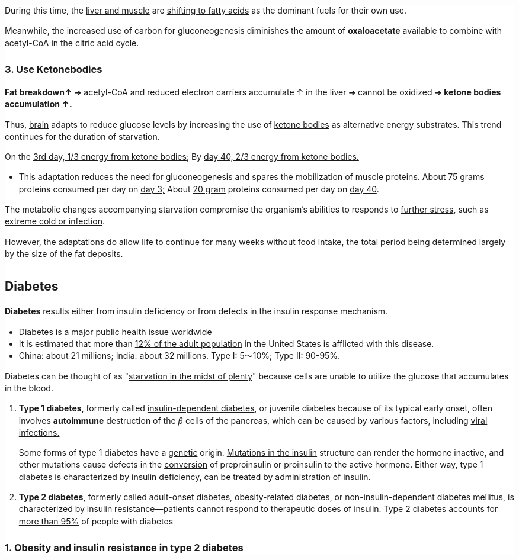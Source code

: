 During this time, the <u>liver and muscle</u> are <u>shifting to fatty acids</u> as the dominant fuels for their own use.

Meanwhile, the increased use of carbon for gluconeogenesis diminishes the amount of **oxaloacetate** available to combine with acetyl-CoA in the citric acid cycle.

### 3. Use Ketonebodies

**Fat breakdown↑** ➔ acetyl-CoA and reduced electron carriers accumulate ↑ in the liver ➔  cannot be oxidized ➔ **ketone bodies accumulation ↑.**

Thus, <u>brain</u> adapts to reduce glucose levels by increasing the use of <u>ketone bodies</u> as alternative energy substrates. This trend continues for the duration of starvation.

On the <u>3rd day, 1/3 energy from ketone bodies</u>; By <u>day 40, 2/3 energy from ketone bodies.</u>

+ <u>This adaptation reduces the need for gluconeogenesis and spares the mobilization of muscle proteins.</u> About <u>75 grams</u> proteins consumed per day on <u>day 3;</u> About <u>20 gram</u> proteins consumed per day on <u>day 40</u>.

The metabolic changes accompanying starvation compromise the organism’s abilities to responds to <u>further stress</u>, such as <u>extreme cold or infection</u>.

However, the adaptations do allow life to continue for <u>many weeks</u> without food intake, the total period being determined largely by the size of the <u>fat deposits</u>.

## Diabetes

**Diabetes** results either from insulin deficiency or from defects in the insulin response mechanism.

+ <u>Diabetes is a major public health issue worldwide</u>
+ It is estimated that more than <u>12% of the adult population</u> in the United States is afflicted with this disease.
+ China: about 21 millions; India: about 32 millions. Type I: 5～10%; Type II: 90-95%.

Diabetes can be thought of as "<u>starvation in the midst of plenty</u>" because cells are unable to utilize the glucose that accumulates in the blood.

1. **Type 1 diabetes**, formerly called <u>insulin-dependent diabetes</u>, or juvenile diabetes because of its typical early onset, often involves **autoimmune** destruction of the $\beta$ cells of the pancreas, which can be caused by various factors, including <u>viral infections.</u> 

   Some forms of type 1 diabetes have a <u>genetic</u> origin. <u>Mutations in the insulin</u> structure can render the hormone inactive, and other mutations cause defects in the <u>conversion</u> of preproinsulin or proinsulin to the active hormone. Either way, type 1 diabetes is characterized by <u>insulin deficiency</u>, can be <u>treated by administration of insulin</u>.

2. **Type 2 diabetes**, formerly called <u>adult-onset diabetes, obesity-related diabetes</u>, or <u>non-insulin-dependent diabetes mellitus</u>, is characterized by <u>insulin resistance</u>—patients cannot respond to therapeutic doses of insulin.  Type 2 diabetes accounts for <u>more than 95%</u> of people with diabetes

### 1. Obesity and insulin resistance in type 2 diabetes
